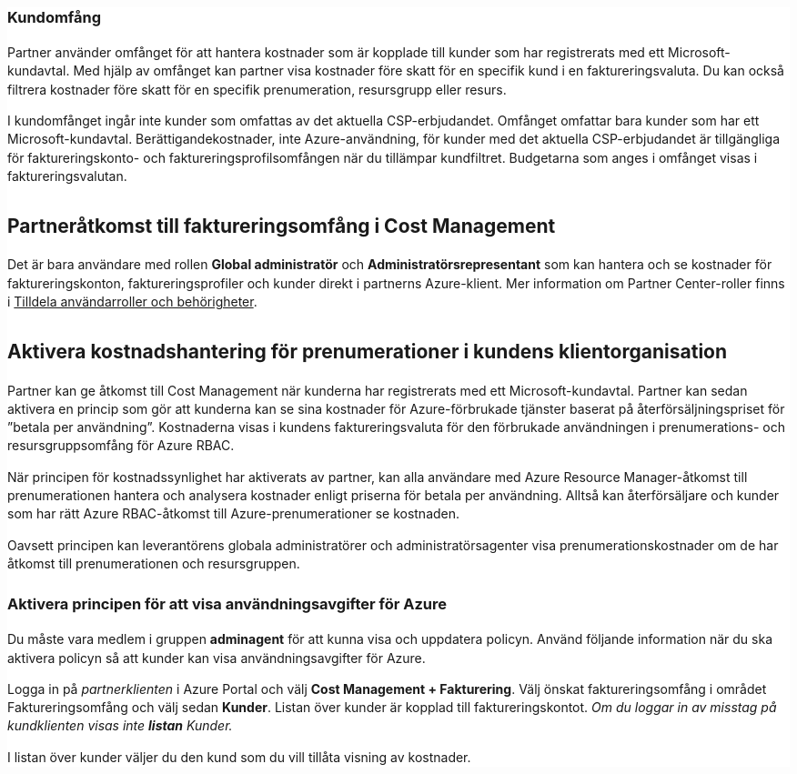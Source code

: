 ### <a name="customer-scope"></a>Kundomfång

Partner använder omfånget för att hantera kostnader som är kopplade till kunder som har registrerats med ett Microsoft-kundavtal. Med hjälp av omfånget kan partner visa kostnader före skatt för en specifik kund i en faktureringsvaluta. Du kan också filtrera kostnader före skatt för en specifik prenumeration, resursgrupp eller resurs.

I kundomfånget ingår inte kunder som omfattas av det aktuella CSP-erbjudandet. Omfånget omfattar bara kunder som har ett Microsoft-kundavtal. Berättigandekostnader, inte Azure-användning, för kunder med det aktuella CSP-erbjudandet är tillgängliga för faktureringskonto- och faktureringsprofilsomfången när du tillämpar kundfiltret. Budgetarna som anges i omfånget visas i faktureringsvalutan.

## <a name="partner-access-to-billing-scopes-in-cost-management"></a>Partneråtkomst till faktureringsomfång i Cost Management

Det är bara användare med rollen **Global administratör** och **Administratörsrepresentant** som kan hantera och se kostnader för faktureringskonton, faktureringsprofiler och kunder direkt i partnerns Azure-klient. Mer information om Partner Center-roller finns i [Tilldela användarroller och behörigheter](/partner-center/permissions-overview).

## <a name="enable-cost-management-for-customer-tenant-subscriptions"></a>Aktivera kostnadshantering för prenumerationer i kundens klientorganisation

Partner kan ge åtkomst till Cost Management när kunderna har registrerats med ett Microsoft-kundavtal. Partner kan sedan aktivera en princip som gör att kunderna kan se sina kostnader för Azure-förbrukade tjänster baserat på återförsäljningspriset för ”betala per användning”. Kostnaderna visas i kundens faktureringsvaluta för den förbrukade användningen i prenumerations- och resursgruppsomfång för Azure RBAC.

När principen för kostnadssynlighet har aktiverats av partner, kan alla användare med Azure Resource Manager-åtkomst till prenumerationen hantera och analysera kostnader enligt priserna för betala per användning. Alltså kan återförsäljare och kunder som har rätt Azure RBAC-åtkomst till Azure-prenumerationer se kostnaden.

Oavsett principen kan leverantörens globala administratörer och administratörsagenter visa prenumerationskostnader om de har åtkomst till prenumerationen och resursgruppen.

### <a name="enable-the-policy-to-view-azure-usage-charges"></a>Aktivera principen för att visa användningsavgifter för Azure

Du måste vara medlem i gruppen **adminagent** för att kunna visa och uppdatera policyn. Använd följande information när du ska aktivera policyn så att kunder kan visa användningsavgifter för Azure.

Logga in på *partnerklienten* i Azure Portal och välj **Cost Management + Fakturering**. Välj önskat faktureringsomfång i området Faktureringsomfång och välj sedan **Kunder**. Listan över kunder är kopplad till faktureringskontot. *Om du loggar in av misstag på kundklienten visas inte **listan** Kunder.*

I listan över kunder väljer du den kund som du vill tillåta visning av kostnader.
